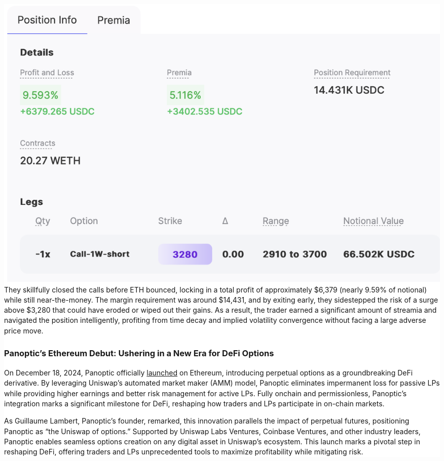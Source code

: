![](./03.png)
They skillfully closed the calls before ETH bounced, locking in a total profit of approximately $6,379 (nearly 9.59% of notional) while still near-the-money. The margin requirement was around $14,431, and by exiting early, they sidestepped the risk of a surge above $3,280 that could have eroded or wiped out their gains. As a result, the trader earned a significant amount of streamia and navigated the position intelligently, profiting from time decay and implied volatility convergence without facing a large adverse price move.

### Panoptic’s Ethereum Debut: Ushering in a New Era for DeFi Options

On December 18, 2024, Panoptic officially [launched](/blog/panoptic-launch) on Ethereum, introducing perpetual options as a groundbreaking DeFi derivative. By leveraging Uniswap’s automated market maker (AMM) model, Panoptic eliminates impermanent loss for passive LPs while providing higher earnings and better risk management for active LPs. Fully onchain and permissionless, Panoptic’s integration marks a significant milestone for DeFi, reshaping how traders and LPs participate in on-chain markets.

As Guillaume Lambert, Panoptic’s founder, remarked, this innovation parallels the impact of perpetual futures, positioning Panoptic as “the Uniswap of options.” Supported by Uniswap Labs Ventures, Coinbase Ventures, and other industry leaders, Panoptic enables seamless options creation on any digital asset in Uniswap’s ecosystem. This launch marks a pivotal step in reshaping DeFi, offering traders and LPs unprecedented tools to maximize profitability while mitigating risk.
